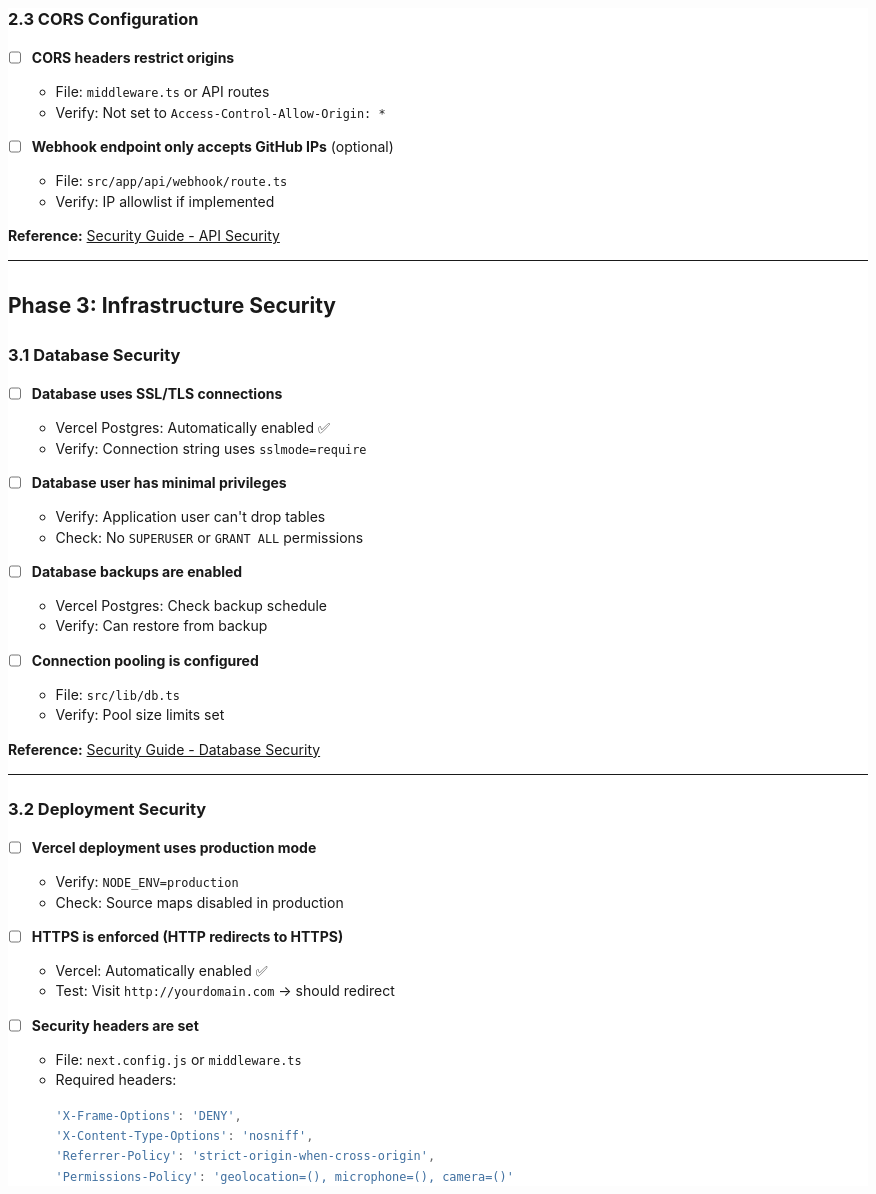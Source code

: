 
### 2.3 CORS Configuration

- [ ] **CORS headers restrict origins**
  - File: `middleware.ts` or API routes
  - Verify: Not set to `Access-Control-Allow-Origin: *`

- [ ] **Webhook endpoint only accepts GitHub IPs** (optional)
  - File: `src/app/api/webhook/route.ts`
  - Verify: IP allowlist if implemented

**Reference:** [Security Guide - API Security](./security.md#api-security)

---

## Phase 3: Infrastructure Security

### 3.1 Database Security

- [ ] **Database uses SSL/TLS connections**
  - Vercel Postgres: Automatically enabled ✅
  - Verify: Connection string uses `sslmode=require`

- [ ] **Database user has minimal privileges**
  - Verify: Application user can't drop tables
  - Check: No `SUPERUSER` or `GRANT ALL` permissions

- [ ] **Database backups are enabled**
  - Vercel Postgres: Check backup schedule
  - Verify: Can restore from backup

- [ ] **Connection pooling is configured**
  - File: `src/lib/db.ts`
  - Verify: Pool size limits set

**Reference:** [Security Guide - Database Security](./security.md#database-security)

---

### 3.2 Deployment Security

- [ ] **Vercel deployment uses production mode**
  - Verify: `NODE_ENV=production`
  - Check: Source maps disabled in production

- [ ] **HTTPS is enforced (HTTP redirects to HTTPS)**
  - Vercel: Automatically enabled ✅
  - Test: Visit `http://yourdomain.com` → should redirect

- [ ] **Security headers are set**
  - File: `next.config.js` or `middleware.ts`
  - Required headers:
    ```javascript
    'X-Frame-Options': 'DENY',
    'X-Content-Type-Options': 'nosniff',
    'Referrer-Policy': 'strict-origin-when-cross-origin',
    'Permissions-Policy': 'geolocation=(), microphone=(), camera=()'
    ```

